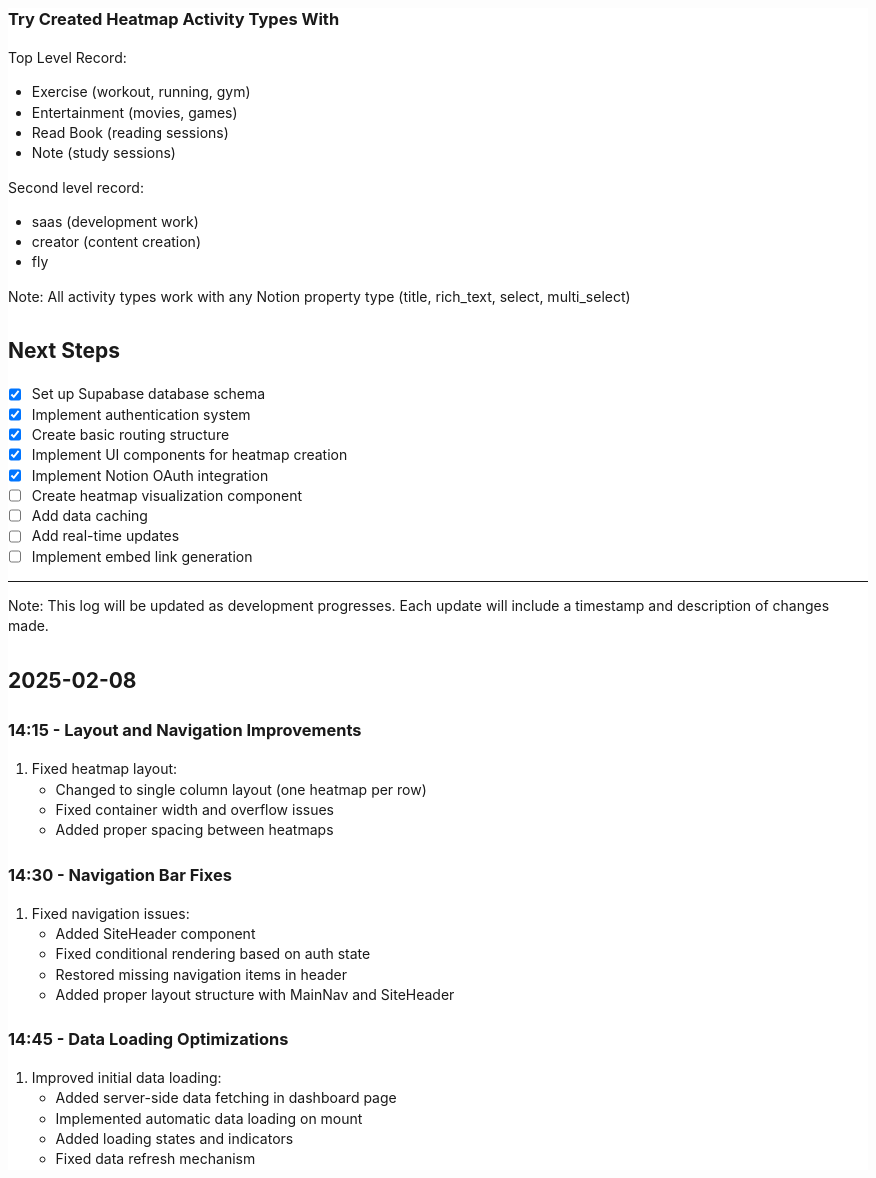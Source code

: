 ### Try Created Heatmap Activity Types With
Top Level Record:
- Exercise (workout, running, gym)
- Entertainment (movies, games)
- Read Book (reading sessions)
- Note (study sessions)

Second level record:
- saas (development work)
- creator (content creation)
- fly 

Note: All activity types work with any Notion property type (title, rich_text, select, multi_select)

## Next Steps
- [x] Set up Supabase database schema
- [x] Implement authentication system
- [x] Create basic routing structure
- [x] Implement UI components for heatmap creation
- [x] Implement Notion OAuth integration
- [ ] Create heatmap visualization component
- [ ] Add data caching
- [ ] Add real-time updates
- [ ] Implement embed link generation

---
Note: This log will be updated as development progresses. Each update will include a timestamp and description of changes made. 

## 2025-02-08

### 14:15 - Layout and Navigation Improvements
1. Fixed heatmap layout:
   - Changed to single column layout (one heatmap per row)
   - Fixed container width and overflow issues
   - Added proper spacing between heatmaps

### 14:30 - Navigation Bar Fixes
1. Fixed navigation issues:
   - Added SiteHeader component
   - Fixed conditional rendering based on auth state
   - Restored missing navigation items in header
   - Added proper layout structure with MainNav and SiteHeader

### 14:45 - Data Loading Optimizations
1. Improved initial data loading:
   - Added server-side data fetching in dashboard page
   - Implemented automatic data loading on mount
   - Added loading states and indicators
   - Fixed data refresh mechanism
